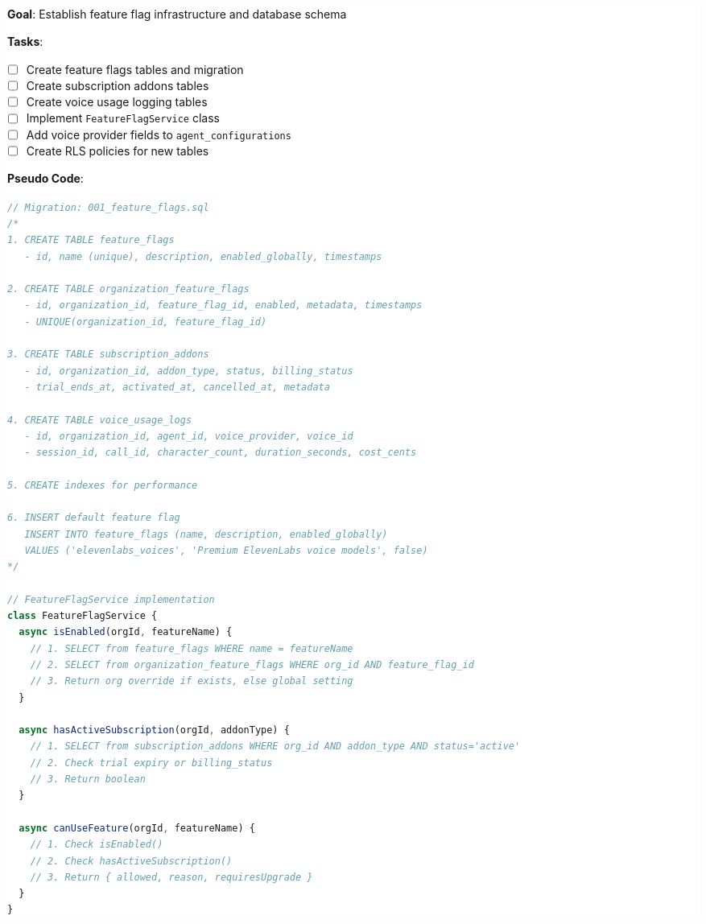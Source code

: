 **Goal**: Establish feature flag infrastructure and database schema

**Tasks**:

- [ ] Create feature flags tables and migration
- [ ] Create subscription addons tables
- [ ] Create voice usage logging tables
- [ ] Implement `FeatureFlagService` class
- [ ] Add voice provider fields to `agent_configurations`
- [ ] Create RLS policies for new tables

**Pseudo Code**:

```typescript
// Migration: 001_feature_flags.sql
/*
1. CREATE TABLE feature_flags
   - id, name (unique), description, enabled_globally, timestamps

2. CREATE TABLE organization_feature_flags
   - id, organization_id, feature_flag_id, enabled, metadata, timestamps
   - UNIQUE(organization_id, feature_flag_id)

3. CREATE TABLE subscription_addons
   - id, organization_id, addon_type, status, billing_status
   - trial_ends_at, activated_at, cancelled_at, metadata

4. CREATE TABLE voice_usage_logs
   - id, organization_id, agent_id, voice_provider, voice_id
   - session_id, call_id, character_count, duration_seconds, cost_cents

5. CREATE indexes for performance

6. INSERT default feature flag
   INSERT INTO feature_flags (name, description, enabled_globally)
   VALUES ('elevenlabs_voices', 'Premium ElevenLabs voice models', false)
*/

// FeatureFlagService implementation
class FeatureFlagService {
  async isEnabled(orgId, featureName) {
    // 1. SELECT from feature_flags WHERE name = featureName
    // 2. SELECT from organization_feature_flags WHERE org_id AND feature_flag_id
    // 3. Return org override if exists, else global setting
  }

  async hasActiveSubscription(orgId, addonType) {
    // 1. SELECT from subscription_addons WHERE org_id AND addon_type AND status='active'
    // 2. Check trial expiry or billing_status
    // 3. Return boolean
  }

  async canUseFeature(orgId, featureName) {
    // 1. Check isEnabled()
    // 2. Check hasActiveSubscription()
    // 3. Return { allowed, reason, requiresUpgrade }
  }
}
```
